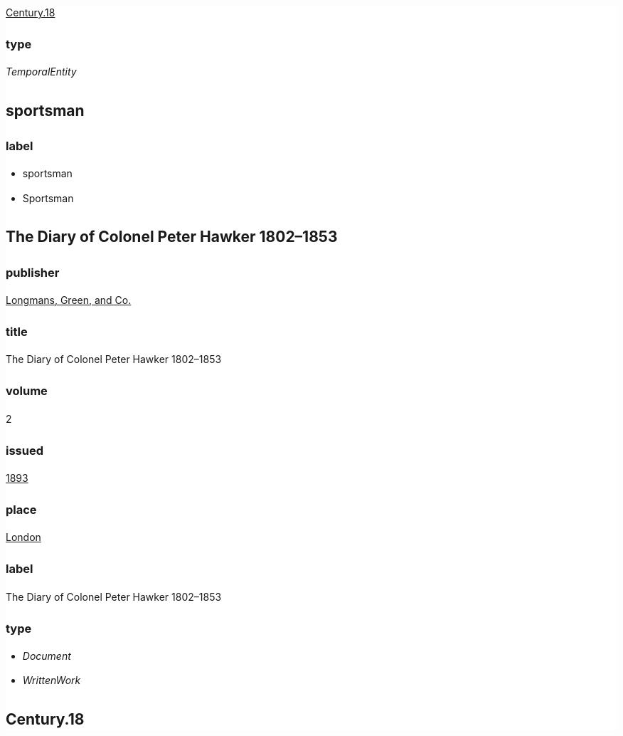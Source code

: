 
[Century.18](#Century.18)

### type


*TemporalEntity*

## sportsman

### label

 - sportsman

 - Sportsman

## The Diary of Colonel Peter Hawker 1802–1853

### publisher


[Longmans, Green, and Co.](#Longmans-Green-and-Co.)

### title


The Diary of Colonel Peter Hawker 1802–1853

### volume


2

### issued


[1893](#1893)

### place


[London](#London)

### label


The Diary of Colonel Peter Hawker 1802–1853

### type

 - *Document*

 - *WrittenWork*

## Century.18

